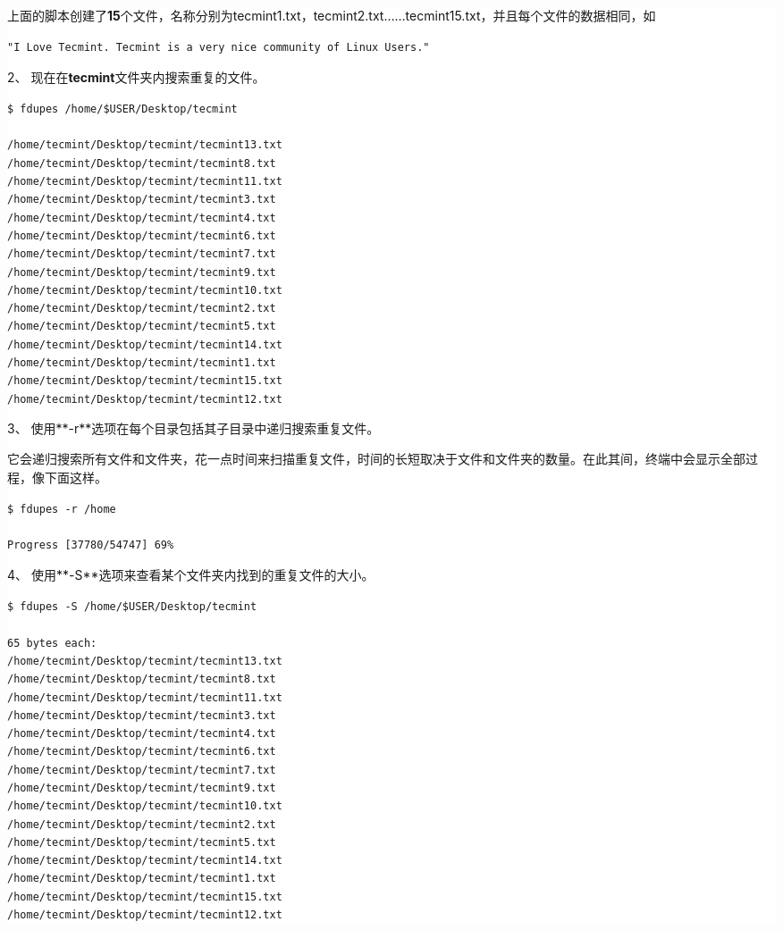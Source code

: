 
上面的脚本创建了**15**个文件，名称分别为tecmint1.txt，tecmint2.txt……tecmint15.txt，并且每个文件的数据相同，如



```
"I Love Tecmint. Tecmint is a very nice community of Linux Users."

```

2、 现在在**tecmint**文件夹内搜索重复的文件。



```
$ fdupes /home/$USER/Desktop/tecmint 

/home/tecmint/Desktop/tecmint/tecmint13.txt
/home/tecmint/Desktop/tecmint/tecmint8.txt
/home/tecmint/Desktop/tecmint/tecmint11.txt
/home/tecmint/Desktop/tecmint/tecmint3.txt
/home/tecmint/Desktop/tecmint/tecmint4.txt
/home/tecmint/Desktop/tecmint/tecmint6.txt
/home/tecmint/Desktop/tecmint/tecmint7.txt
/home/tecmint/Desktop/tecmint/tecmint9.txt
/home/tecmint/Desktop/tecmint/tecmint10.txt
/home/tecmint/Desktop/tecmint/tecmint2.txt
/home/tecmint/Desktop/tecmint/tecmint5.txt
/home/tecmint/Desktop/tecmint/tecmint14.txt
/home/tecmint/Desktop/tecmint/tecmint1.txt
/home/tecmint/Desktop/tecmint/tecmint15.txt
/home/tecmint/Desktop/tecmint/tecmint12.txt

```

3、 使用**-r**选项在每个目录包括其子目录中递归搜索重复文件。


它会递归搜索所有文件和文件夹，花一点时间来扫描重复文件，时间的长短取决于文件和文件夹的数量。在此其间，终端中会显示全部过程，像下面这样。



```
$ fdupes -r /home

Progress [37780/54747] 69%

```

4、 使用**-S**选项来查看某个文件夹内找到的重复文件的大小。



```
$ fdupes -S /home/$USER/Desktop/tecmint

65 bytes each:                          
/home/tecmint/Desktop/tecmint/tecmint13.txt
/home/tecmint/Desktop/tecmint/tecmint8.txt
/home/tecmint/Desktop/tecmint/tecmint11.txt
/home/tecmint/Desktop/tecmint/tecmint3.txt
/home/tecmint/Desktop/tecmint/tecmint4.txt
/home/tecmint/Desktop/tecmint/tecmint6.txt
/home/tecmint/Desktop/tecmint/tecmint7.txt
/home/tecmint/Desktop/tecmint/tecmint9.txt
/home/tecmint/Desktop/tecmint/tecmint10.txt
/home/tecmint/Desktop/tecmint/tecmint2.txt
/home/tecmint/Desktop/tecmint/tecmint5.txt
/home/tecmint/Desktop/tecmint/tecmint14.txt
/home/tecmint/Desktop/tecmint/tecmint1.txt
/home/tecmint/Desktop/tecmint/tecmint15.txt
/home/tecmint/Desktop/tecmint/tecmint12.txt

```